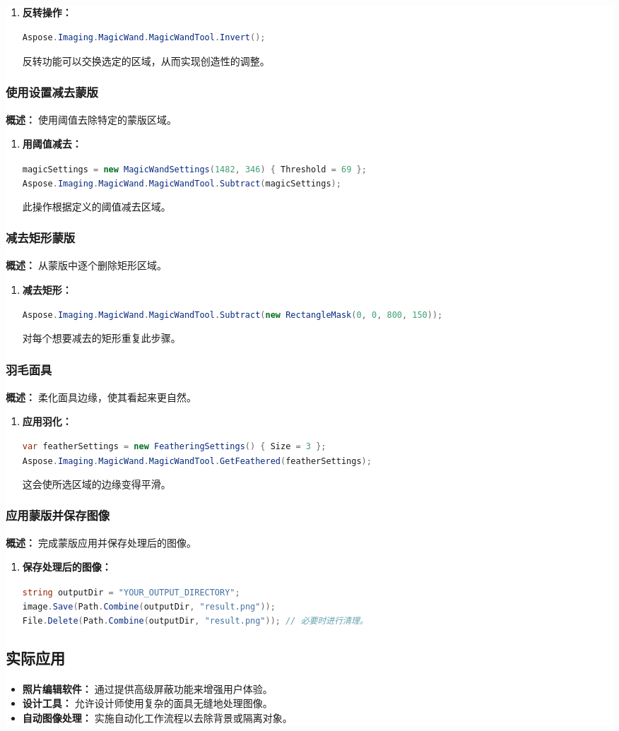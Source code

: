 1. **反转操作：**
   
   ```csharp
   Aspose.Imaging.MagicWand.MagicWandTool.Invert();
   ```

   反转功能可以交换选定的区域，从而实现创造性的调整。

### 使用设置减去蒙版
**概述：** 使用阈值去除特定的蒙版区域。

1. **用阈值减去：**
   
   ```csharp
   magicSettings = new MagicWandSettings(1482, 346) { Threshold = 69 };
   Aspose.Imaging.MagicWand.MagicWandTool.Subtract(magicSettings);
   ```

   此操作根据定义的阈值减去区域。

### 减去矩形蒙版
**概述：** 从蒙版中逐个删除矩形区域。

1. **减去矩形：**
   
   ```csharp
   Aspose.Imaging.MagicWand.MagicWandTool.Subtract(new RectangleMask(0, 0, 800, 150));
   ```

   对每个想要减去的矩形重复此步骤。

### 羽毛面具
**概述：** 柔化面具边缘，使其看起来更自然。

1. **应用羽化：**
   
   ```csharp
   var featherSettings = new FeatheringSettings() { Size = 3 };
   Aspose.Imaging.MagicWand.MagicWandTool.GetFeathered(featherSettings);
   ```

   这会使所选区域的边缘变得平滑。

### 应用蒙版并保存图像
**概述：** 完成蒙版应用并保存处理后的图像。

1. **保存处理后的图像：**
   
   ```csharp
   string outputDir = "YOUR_OUTPUT_DIRECTORY";
   image.Save(Path.Combine(outputDir, "result.png"));
   File.Delete(Path.Combine(outputDir, "result.png")); // 必要时进行清理。
   ```

## 实际应用
- **照片编辑软件：** 通过提供高级屏蔽功能来增强用户体验。
- **设计工具：** 允许设计师使用复杂的面具无缝地处理图像。
- **自动图像处理：** 实施自动化工作流程以去除背景或隔离对象。
